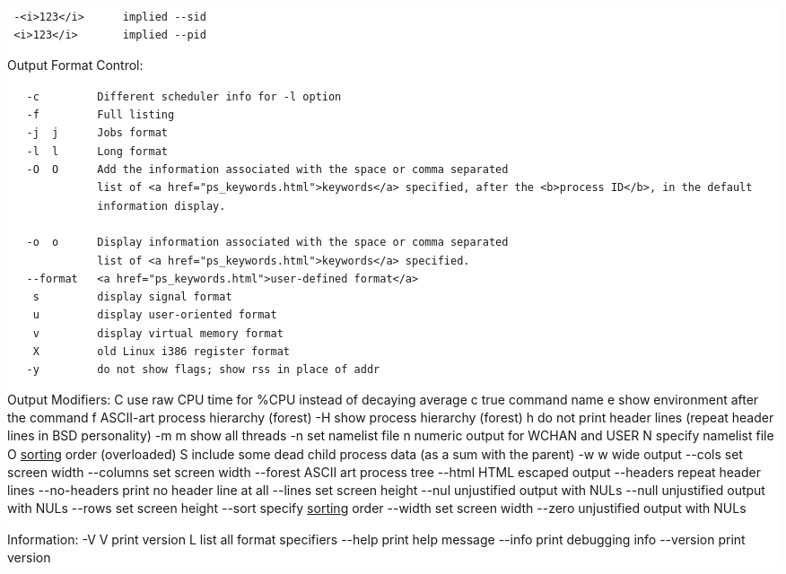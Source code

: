      -<i>123</i>      implied --sid
     <i>123</i>       implied --pid

Output Format Control:

       -c         Different scheduler info for -l option
       -f         Full listing
       -j  j      Jobs format
       -l  l      Long format
       -O  O      Add the information associated with the space or comma separated
                  list of <a href="ps_keywords.html">keywords</a> specified, after the <b>process ID</b>, in the default
                  information display.

       -o  o      Display information associated with the space or comma separated
                  list of <a href="ps_keywords.html">keywords</a> specified.
       --format   <a href="ps_keywords.html">user-defined format</a>
        s         display signal format
        u         display user-oriented format
        v         display virtual memory format
        X         old Linux i386 register format
       -y         do not show flags; show rss in place of addr

Output Modifiers:
       C              use raw CPU time for %CPU instead of decaying average
       c              true command name
       e              show environment after the command
       f              ASCII-art process hierarchy (forest)
       -H             show process hierarchy (forest)
       h              do not print header lines (repeat header lines in BSD personality)
       -m  m          show all threads
       -n             set namelist file
       n              numeric output for WCHAN and USER
       N              specify namelist file
       O              <a href="ps_keywords.html">sorting</a> order (overloaded)
       S              include some dead child process data (as a  sum  with the parent)
       -w  w          wide output
       --cols         set screen width
       --columns      set screen width
       --forest       ASCII art process tree
       --html         HTML escaped output
       --headers      repeat header lines
       --no-headers   print no header line at all
       --lines        set screen height
       --nul          unjustified output with NULs
       --null         unjustified output with NULs
       --rows         set screen height
       --sort         specify <a href="ps_keywords.html">sorting</a> order
       --width        set screen width
       --zero         unjustified output with NULs

Information:
       -V  V       print version
       L           list all format specifiers
       --help      print help message
       --info      print debugging info
       --version   print version
